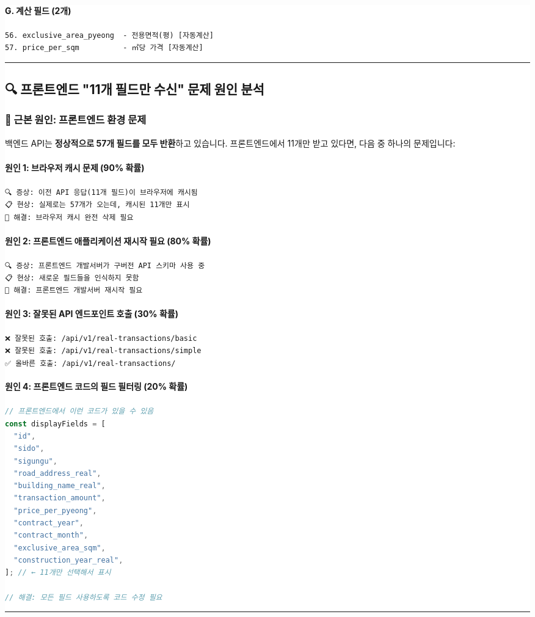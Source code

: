 #### **G. 계산 필드 (2개)**

```
56. exclusive_area_pyeong  - 전용면적(평) [자동계산]
57. price_per_sqm          - ㎡당 가격 [자동계산]
```

---

## 🔍 **프론트엔드 "11개 필드만 수신" 문제 원인 분석**

### **🚨 근본 원인: 프론트엔드 환경 문제**

백엔드 API는 **정상적으로 57개 필드를 모두 반환**하고 있습니다.
프론트엔드에서 11개만 받고 있다면, 다음 중 하나의 문제입니다:

#### **원인 1: 브라우저 캐시 문제 (90% 확률)**

```
🔍 증상: 이전 API 응답(11개 필드)이 브라우저에 캐시됨
📋 현상: 실제로는 57개가 오는데, 캐시된 11개만 표시
🎯 해결: 브라우저 캐시 완전 삭제 필요
```

#### **원인 2: 프론트엔드 애플리케이션 재시작 필요 (80% 확률)**

```
🔍 증상: 프론트엔드 개발서버가 구버전 API 스키마 사용 중
📋 현상: 새로운 필드들을 인식하지 못함
🎯 해결: 프론트엔드 개발서버 재시작 필요
```

#### **원인 3: 잘못된 API 엔드포인트 호출 (30% 확률)**

```
❌ 잘못된 호출: /api/v1/real-transactions/basic
❌ 잘못된 호출: /api/v1/real-transactions/simple
✅ 올바른 호출: /api/v1/real-transactions/
```

#### **원인 4: 프론트엔드 코드의 필드 필터링 (20% 확률)**

```javascript
// 프론트엔드에서 이런 코드가 있을 수 있음
const displayFields = [
  "id",
  "sido",
  "sigungu",
  "road_address_real",
  "building_name_real",
  "transaction_amount",
  "price_per_pyeong",
  "contract_year",
  "contract_month",
  "exclusive_area_sqm",
  "construction_year_real",
]; // ← 11개만 선택해서 표시

// 해결: 모든 필드 사용하도록 코드 수정 필요
```

---